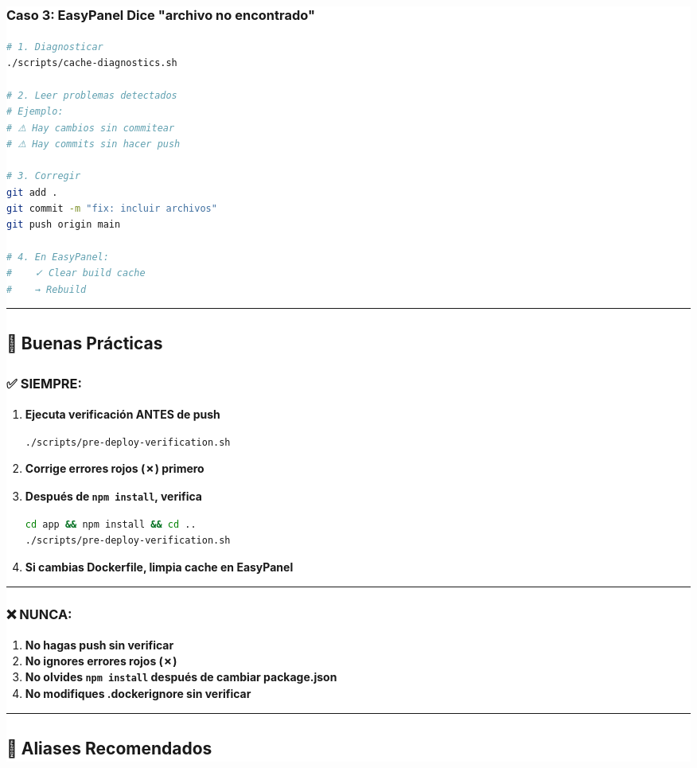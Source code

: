 
### Caso 3: EasyPanel Dice "archivo no encontrado"

```bash
# 1. Diagnosticar
./scripts/cache-diagnostics.sh

# 2. Leer problemas detectados
# Ejemplo:
# ⚠ Hay cambios sin commitear
# ⚠ Hay commits sin hacer push

# 3. Corregir
git add .
git commit -m "fix: incluir archivos"
git push origin main

# 4. En EasyPanel:
#    ✓ Clear build cache
#    → Rebuild
```

---

## 📝 Buenas Prácticas

### ✅ SIEMPRE:

1. **Ejecuta verificación ANTES de push**
   ```bash
   ./scripts/pre-deploy-verification.sh
   ```

2. **Corrige errores rojos (✗) primero**

3. **Después de `npm install`, verifica**
   ```bash
   cd app && npm install && cd ..
   ./scripts/pre-deploy-verification.sh
   ```

4. **Si cambias Dockerfile, limpia cache en EasyPanel**

---

### ❌ NUNCA:

1. **No hagas push sin verificar**
2. **No ignores errores rojos (✗)**
3. **No olvides `npm install` después de cambiar package.json**
4. **No modifiques .dockerignore sin verificar**

---

## 🎯 Aliases Recomendados
